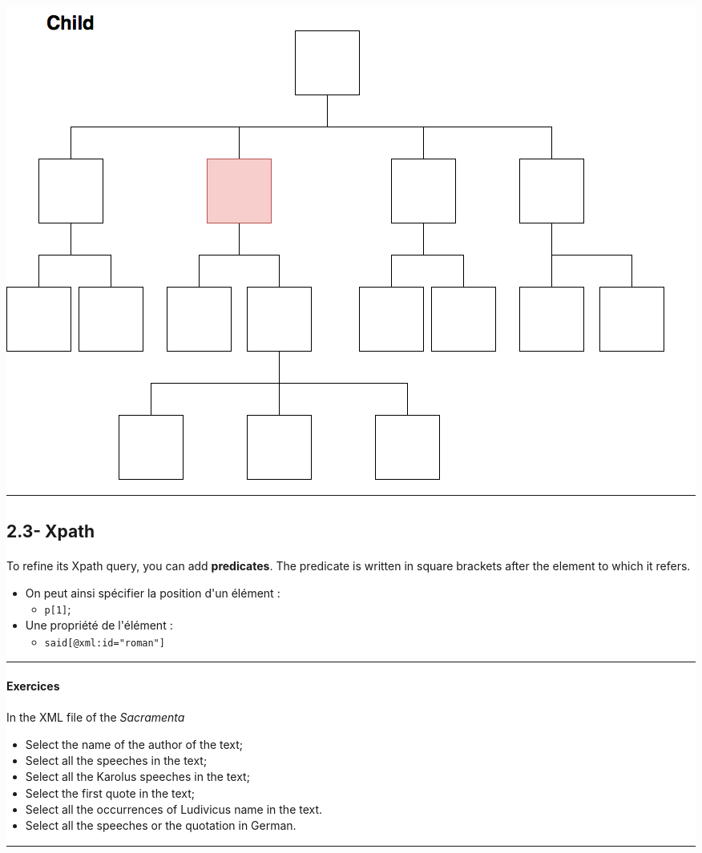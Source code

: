![](img/child.png)

---

## 2.3- Xpath

To refine its Xpath query, you can add **predicates**.
The predicate is written in square brackets after the element to which it refers.
- On peut ainsi spécifier la position d'un élément :
	- `p[1]`;
- Une propriété de l'élément :
	- `said[@xml:id="roman"]` 
---
#### Exercices 

In the XML file of the *Sacramenta*

- Select  the name of the author of the text;
- Select all the speeches in the text;
- Select all the Karolus speeches in the text;
- Select the first quote in the text;
- Select all the occurrences of Ludivicus name in the text.
- Select all the speeches or the quotation in German.

---